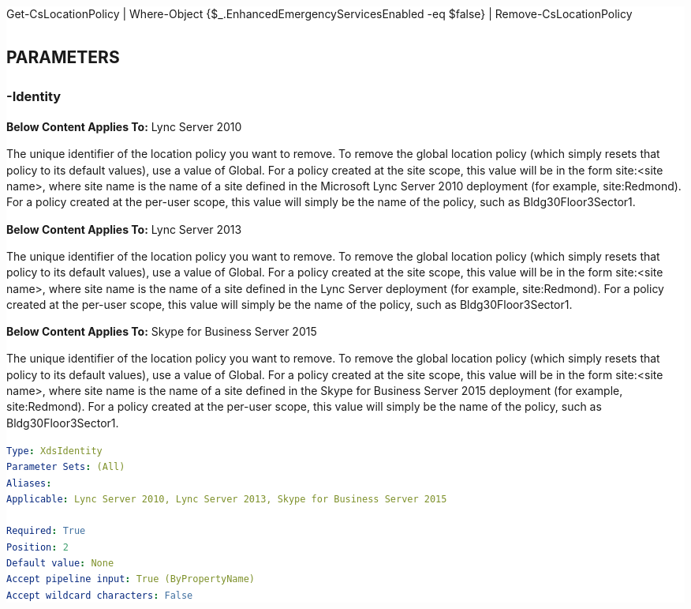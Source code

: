 Get-CsLocationPolicy | Where-Object {$_.EnhancedEmergencyServicesEnabled -eq $false} | Remove-CsLocationPolicy

## PARAMETERS

### -Identity
**Below Content Applies To:** Lync Server 2010

The unique identifier of the location policy you want to remove.
To remove the global location policy (which simply resets that policy to its default values), use a value of Global.
For a policy created at the site scope, this value will be in the form site:\<site name\>, where site name is the name of a site defined in the Microsoft Lync Server 2010 deployment (for example, site:Redmond).
For a policy created at the per-user scope, this value will simply be the name of the policy, such as Bldg30Floor3Sector1.



**Below Content Applies To:** Lync Server 2013

The unique identifier of the location policy you want to remove.
To remove the global location policy (which simply resets that policy to its default values), use a value of Global.
For a policy created at the site scope, this value will be in the form site:\<site name\>, where site name is the name of a site defined in the Lync Server deployment (for example, site:Redmond).
For a policy created at the per-user scope, this value will simply be the name of the policy, such as Bldg30Floor3Sector1.



**Below Content Applies To:** Skype for Business Server 2015

The unique identifier of the location policy you want to remove.
To remove the global location policy (which simply resets that policy to its default values), use a value of Global.
For a policy created at the site scope, this value will be in the form site:\<site name\>, where site name is the name of a site defined in the Skype for Business Server 2015 deployment (for example, site:Redmond).
For a policy created at the per-user scope, this value will simply be the name of the policy, such as Bldg30Floor3Sector1.



```yaml
Type: XdsIdentity
Parameter Sets: (All)
Aliases: 
Applicable: Lync Server 2010, Lync Server 2013, Skype for Business Server 2015

Required: True
Position: 2
Default value: None
Accept pipeline input: True (ByPropertyName)
Accept wildcard characters: False
```
